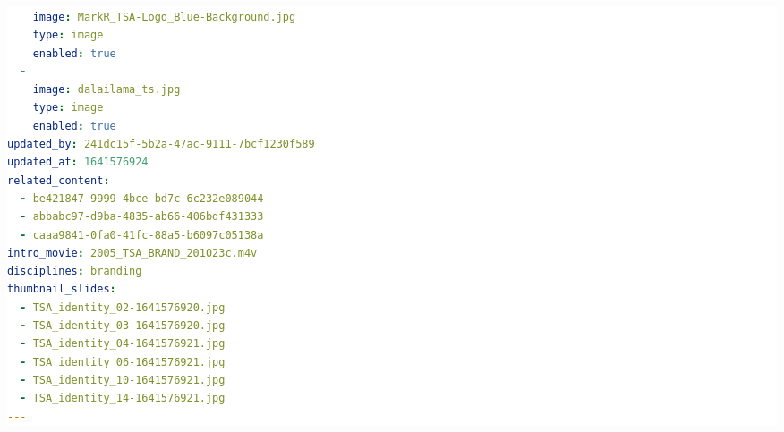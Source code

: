 ```yaml
    image: MarkR_TSA-Logo_Blue-Background.jpg
    type: image
    enabled: true
  -
    image: dalailama_ts.jpg
    type: image
    enabled: true
updated_by: 241dc15f-5b2a-47ac-9111-7bcf1230f589
updated_at: 1641576924
related_content:
  - be421847-9999-4bce-bd7c-6c232e089044
  - abbabc97-d9ba-4835-ab66-406bdf431333
  - caaa9841-0fa0-41fc-88a5-b6097c05138a
intro_movie: 2005_TSA_BRAND_201023c.m4v
disciplines: branding
thumbnail_slides:
  - TSA_identity_02-1641576920.jpg
  - TSA_identity_03-1641576920.jpg
  - TSA_identity_04-1641576921.jpg
  - TSA_identity_06-1641576921.jpg
  - TSA_identity_10-1641576921.jpg
  - TSA_identity_14-1641576921.jpg
---
```


